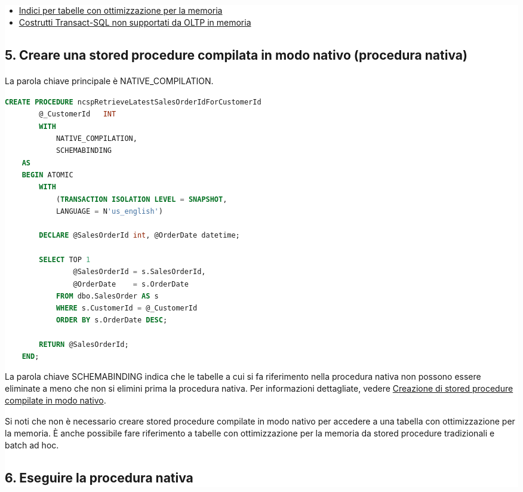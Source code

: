   
- [Indici per tabelle con ottimizzazione per la memoria](../../relational-databases/in-memory-oltp/indexes-for-memory-optimized-tables.md)  
- [Costrutti Transact-SQL non supportati da OLTP in memoria](../../relational-databases/in-memory-oltp/transact-sql-constructs-not-supported-by-in-memory-oltp.md)  
  
  
  
<a name="create-a-natively-compiled-stored-procedure-native-proc-29u"></a>  
  
## <a name="5-create-a-natively-compiled-stored-procedure-native-proc"></a>5. Creare una stored procedure compilata in modo nativo (procedura nativa)  
  
  
La parola chiave principale è NATIVE_COMPILATION.  
  
  
  
```sql
CREATE PROCEDURE ncspRetrieveLatestSalesOrderIdForCustomerId  
        @_CustomerId   INT  
        WITH  
            NATIVE_COMPILATION,  
            SCHEMABINDING  
    AS  
    BEGIN ATOMIC  
        WITH  
            (TRANSACTION ISOLATION LEVEL = SNAPSHOT,
            LANGUAGE = N'us_english')  
      
        DECLARE @SalesOrderId int, @OrderDate datetime;
      
        SELECT TOP 1  
                @SalesOrderId = s.SalesOrderId,  
                @OrderDate    = s.OrderDate  
            FROM dbo.SalesOrder AS s  
            WHERE s.CustomerId = @_CustomerId  
            ORDER BY s.OrderDate DESC;  
      
        RETURN @SalesOrderId;  
    END;  
```
  
  
  
La parola chiave SCHEMABINDING indica che le tabelle a cui si fa riferimento nella procedura nativa non possono essere eliminate a meno che non si elimini prima la procedura nativa. Per informazioni dettagliate, vedere [Creazione di stored procedure compilate in modo nativo](../../relational-databases/in-memory-oltp/creating-natively-compiled-stored-procedures.md).  
  
Si noti che non è necessario creare stored procedure compilate in modo nativo per accedere a una tabella con ottimizzazione per la memoria. È anche possibile fare riferimento a tabelle con ottimizzazione per la memoria da stored procedure tradizionali e batch ad hoc.
  
<a name="execute-the-native-proc-31e"></a>  
  
## <a name="6-execute-the-native-proc"></a>6. Eseguire la procedura nativa  
  